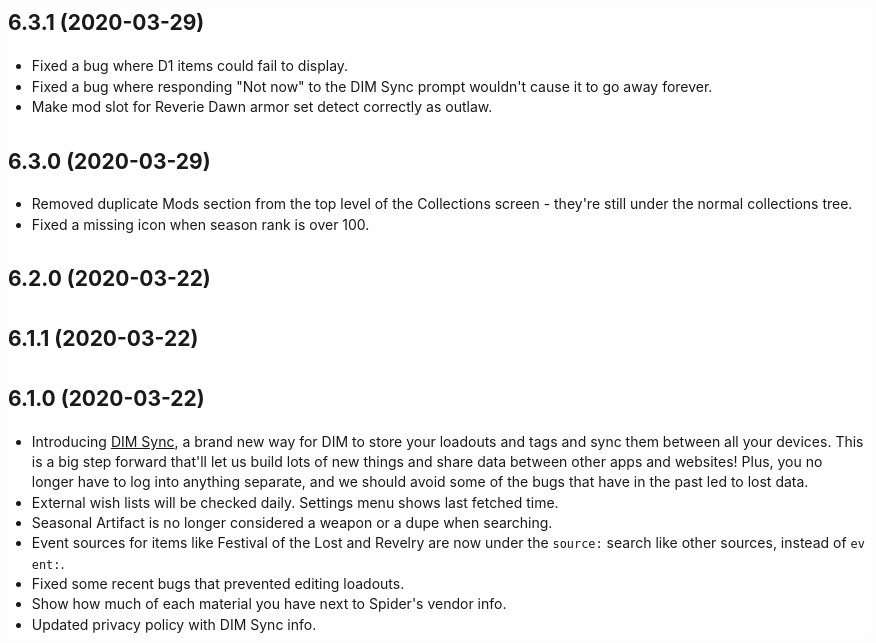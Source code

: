## 6.3.1 <span className="changelog-date">(2020-03-29)</span>

* Fixed a bug where D1 items could fail to display.
* Fixed a bug where responding "Not now" to the DIM Sync prompt wouldn't cause it to go away forever.
* Make mod slot for Reverie Dawn armor set detect correctly as outlaw.

## 6.3.0 <span className="changelog-date">(2020-03-29)</span>

* Removed duplicate Mods section from the top level of the Collections screen - they're still under the normal collections tree.
* Fixed a missing icon when season rank is over 100.

## 6.2.0 <span className="changelog-date">(2020-03-22)</span>

## 6.1.1 <span className="changelog-date">(2020-03-22)</span>

## 6.1.0 <span className="changelog-date">(2020-03-22)</span>

* Introducing [DIM Sync](https://github.com/DestinyItemManager/DIM/wiki/DIM-Sync-(new-storage-for-tags,-loadouts,-and-settings)), a brand new way for DIM to store your loadouts and tags and sync them between all your devices. This is a big step forward that'll let us build lots of new things and share data between other apps and websites! Plus, you no longer have to log into anything separate, and we should avoid some of the bugs that have in the past led to lost data.
* External wish lists will be checked daily. Settings menu shows last fetched time.
* Seasonal Artifact is no longer considered a weapon or a dupe when searching.
* Event sources for items like Festival of the Lost and Revelry are now under the `source:` search like other sources, instead of `event:`.
* Fixed some recent bugs that prevented editing loadouts.
* Show how much of each material you have next to Spider's vendor info.
* Updated privacy policy with DIM Sync info.
